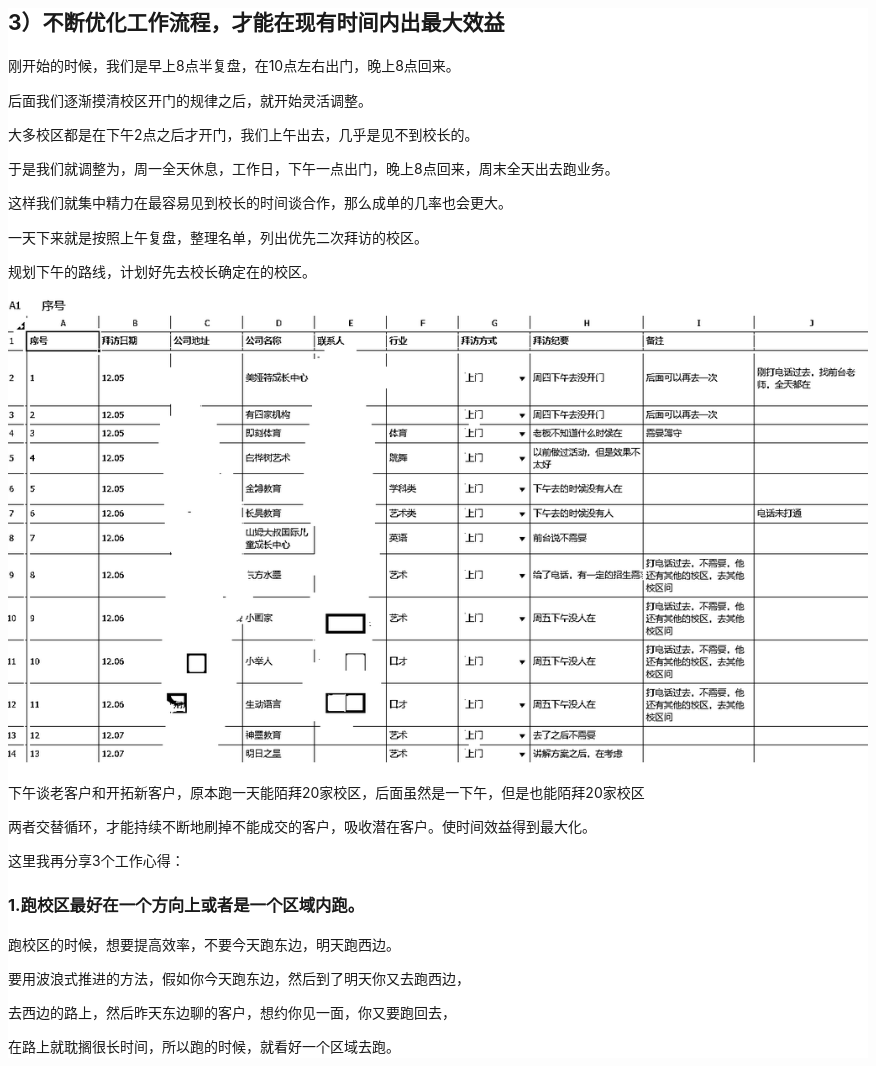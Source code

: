 ## 3）不断优化工作流程，才能在现有时间内出最大效益

刚开始的时候，我们是早上8点半复盘，在10点左右出门，晚上8点回来。

后面我们逐渐摸清校区开门的规律之后，就开始灵活调整。

大多校区都是在下午2点之后才开门，我们上午出去，几乎是见不到校长的。

于是我们就调整为，周一全天休息，工作日，下午一点出门，晚上8点回来，周末全天出去跑业务。

这样我们就集中精力在最容易见到校长的时间谈合作，那么成单的几率也会更大。

一天下来就是按照上午复盘，整理名单，列出优先二次拜访的校区。

规划下午的路线，计划好先去校长确定在的校区。

![](img/c3cbcc1234a2f18d0edb7fc3435fa2df.png)

下午谈老客户和开拓新客户，原本跑一天能陌拜20家校区，后面虽然是一下午，但是也能陌拜20家校区

两者交替循环，才能持续不断地刷掉不能成交的客户，吸收潜在客户。使时间效益得到最大化。

这里我再分享3个工作心得：

### 1.跑校区最好在一个方向上或者是一个区域内跑。

跑校区的时候，想要提高效率，不要今天跑东边，明天跑西边。

要用波浪式推进的方法，假如你今天跑东边，然后到了明天你又去跑西边，

去西边的路上，然后昨天东边聊的客户，想约你见一面，你又要跑回去，

在路上就耽搁很长时间，所以跑的时候，就看好一个区域去跑。
